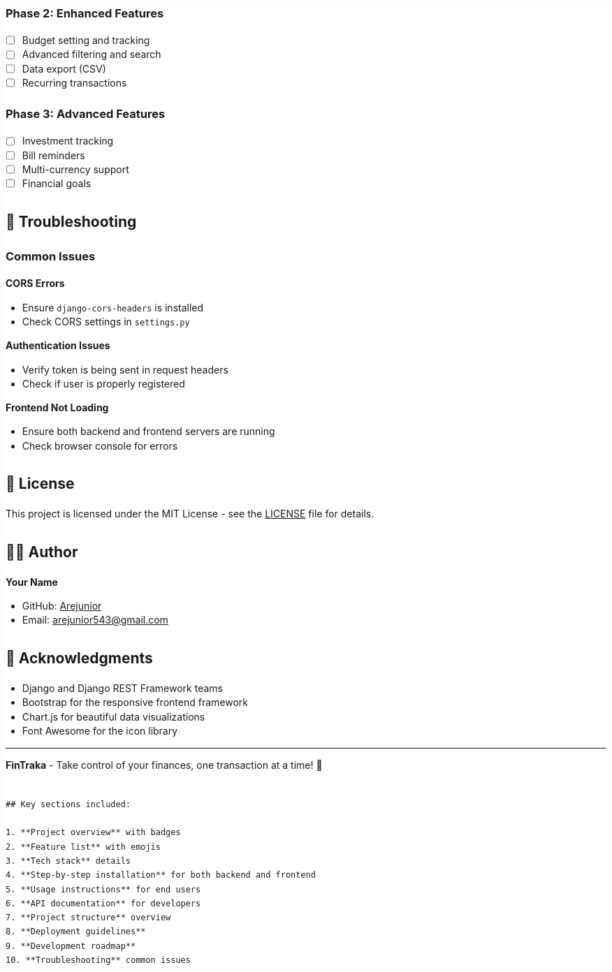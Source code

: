 ### Phase 2: Enhanced Features
- [ ] Budget setting and tracking
- [ ] Advanced filtering and search
- [ ] Data export (CSV)
- [ ] Recurring transactions

### Phase 3: Advanced Features
- [ ] Investment tracking
- [ ] Bill reminders
- [ ] Multi-currency support
- [ ] Financial goals

## 🐛 Troubleshooting

### Common Issues

**CORS Errors**
- Ensure `django-cors-headers` is installed
- Check CORS settings in `settings.py`

**Authentication Issues**
- Verify token is being sent in request headers
- Check if user is properly registered

**Frontend Not Loading**
- Ensure both backend and frontend servers are running
- Check browser console for errors

## 📄 License

This project is licensed under the MIT License - see the [LICENSE](LICENSE) file for details.

## 👨‍💻 Author

**Your Name**
- GitHub: [Arejunior](https://github.com/Arejunior12/Alx_DjangoLearnLab/tree/main/FinTraka)
- Email: arejunior543@gmail.com

## 🙏 Acknowledgments

- Django and Django REST Framework teams
- Bootstrap for the responsive frontend framework
- Chart.js for beautiful data visualizations
- Font Awesome for the icon library

---

**FinTraka** - Take control of your finances, one transaction at a time! 💪
```

## Key sections included:

1. **Project overview** with badges
2. **Feature list** with emojis
3. **Tech stack** details
4. **Step-by-step installation** for both backend and frontend
5. **Usage instructions** for end users
6. **API documentation** for developers
7. **Project structure** overview
8. **Deployment guidelines**
9. **Development roadmap**
10. **Troubleshooting** common issues
